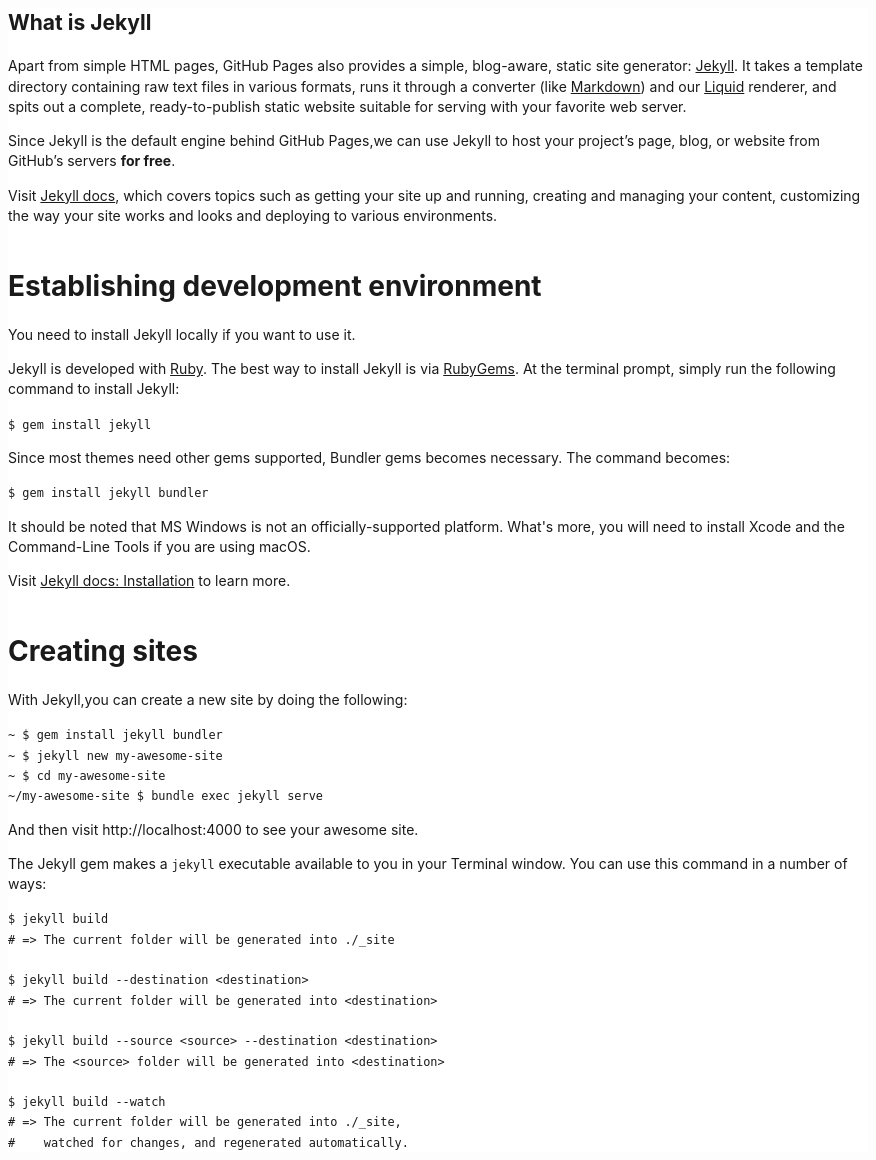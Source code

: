 ## What is Jekyll

Apart from simple HTML pages, GitHub Pages also provides a simple, blog-aware, static site generator: [Jekyll](https://jekyllrb.com/). It takes a template directory containing raw text files in various formats, runs it through a converter (like [Markdown](https://daringfireball.net/projects/markdown/)) and our [Liquid](https://github.com/Shopify/liquid/wiki) renderer, and spits out a complete, ready-to-publish static website suitable for serving with your favorite web server.

Since Jekyll is the default engine behind GitHub Pages,we can use Jekyll to host your project’s page, blog, or website from GitHub’s servers **for free**.

Visit [Jekyll docs](https://jekyllrb.com/docs/home/), which covers topics such as getting your site up and running, creating and managing your content, customizing the way your site works and looks and deploying to various environments.

# Establishing development environment

You need to install Jekyll locally if you want to use it.

Jekyll is developed with [Ruby](http://www.ruby-lang.org/en/downloads/). The best way to install Jekyll is via [RubyGems](https://rubygems.org/pages/download). At the terminal prompt, simply run the following command to install Jekyll:

```shell
$ gem install jekyll
```

Since most themes need other gems supported, Bundler gems becomes necessary. The command becomes:

```shell
$ gem install jekyll bundler
```

It should be noted that MS Windows is not an officially-supported platform. What's more, you will need to install Xcode and the Command-Line Tools if you are using macOS.

Visit [Jekyll docs: Installation](https://jekyllrb.com/docs/installation/) to learn more.

# Creating sites

With Jekyll,you can create a new site by doing the following:

```shell
~ $ gem install jekyll bundler
~ $ jekyll new my-awesome-site
~ $ cd my-awesome-site
~/my-awesome-site $ bundle exec jekyll serve
```

And then visit http://localhost:4000 to see your awesome site.

The Jekyll gem makes a `jekyll` executable available to you in your Terminal window. You can use this command in a number of ways:

```shell
$ jekyll build
# => The current folder will be generated into ./_site

$ jekyll build --destination <destination>
# => The current folder will be generated into <destination>

$ jekyll build --source <source> --destination <destination>
# => The <source> folder will be generated into <destination>

$ jekyll build --watch
# => The current folder will be generated into ./_site,
#    watched for changes, and regenerated automatically.

```